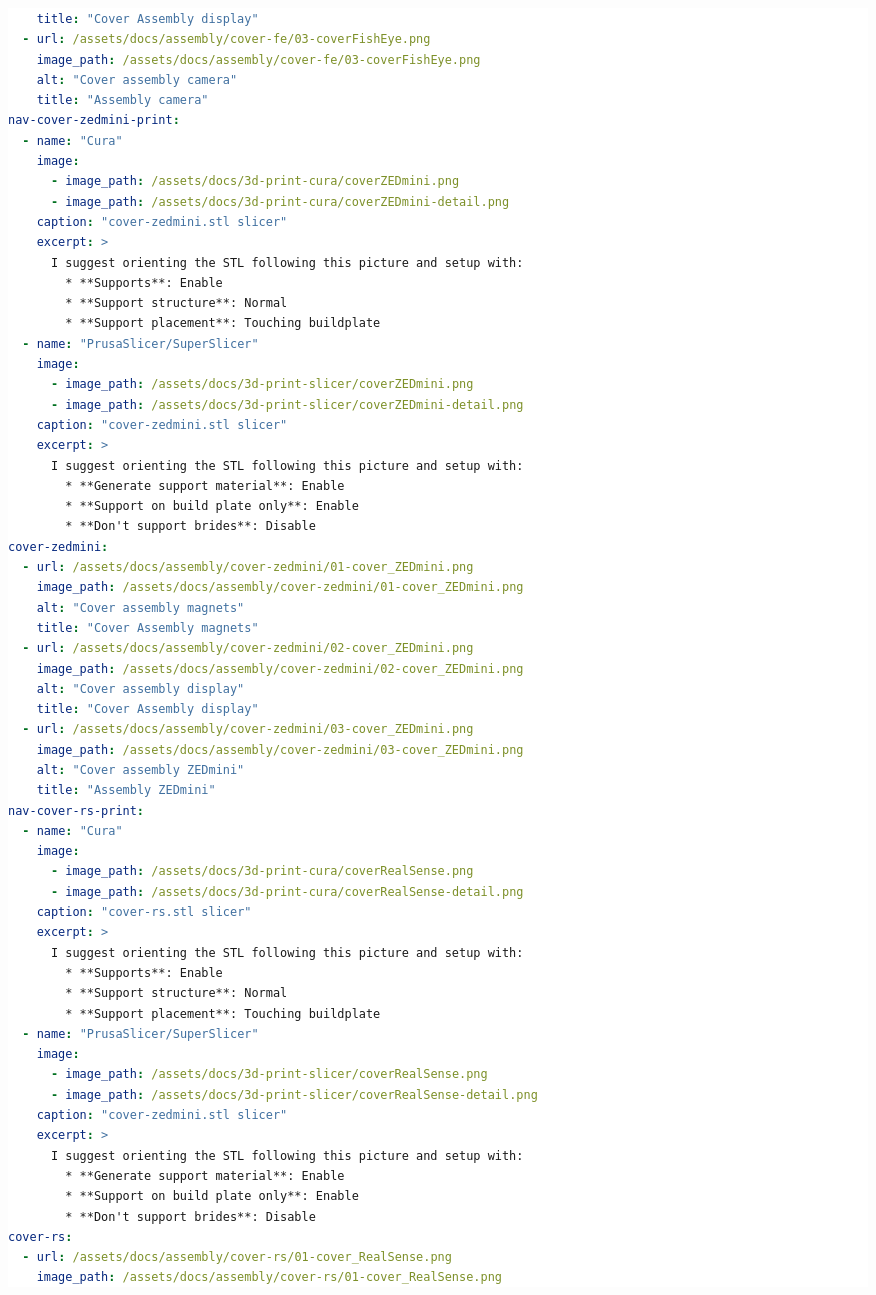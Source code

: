 ```yaml
    title: "Cover Assembly display"
  - url: /assets/docs/assembly/cover-fe/03-coverFishEye.png
    image_path: /assets/docs/assembly/cover-fe/03-coverFishEye.png
    alt: "Cover assembly camera"
    title: "Assembly camera"
nav-cover-zedmini-print:
  - name: "Cura"
    image: 
      - image_path: /assets/docs/3d-print-cura/coverZEDmini.png
      - image_path: /assets/docs/3d-print-cura/coverZEDmini-detail.png
    caption: "cover-zedmini.stl slicer"
    excerpt: >
      I suggest orienting the STL following this picture and setup with:
        * **Supports**: Enable
        * **Support structure**: Normal
        * **Support placement**: Touching buildplate
  - name: "PrusaSlicer/SuperSlicer"
    image: 
      - image_path: /assets/docs/3d-print-slicer/coverZEDmini.png
      - image_path: /assets/docs/3d-print-slicer/coverZEDmini-detail.png
    caption: "cover-zedmini.stl slicer"
    excerpt: >
      I suggest orienting the STL following this picture and setup with:
        * **Generate support material**: Enable
        * **Support on build plate only**: Enable
        * **Don't support brides**: Disable
cover-zedmini:
  - url: /assets/docs/assembly/cover-zedmini/01-cover_ZEDmini.png
    image_path: /assets/docs/assembly/cover-zedmini/01-cover_ZEDmini.png
    alt: "Cover assembly magnets"
    title: "Cover Assembly magnets"
  - url: /assets/docs/assembly/cover-zedmini/02-cover_ZEDmini.png
    image_path: /assets/docs/assembly/cover-zedmini/02-cover_ZEDmini.png
    alt: "Cover assembly display"
    title: "Cover Assembly display"
  - url: /assets/docs/assembly/cover-zedmini/03-cover_ZEDmini.png
    image_path: /assets/docs/assembly/cover-zedmini/03-cover_ZEDmini.png
    alt: "Cover assembly ZEDmini"
    title: "Assembly ZEDmini"
nav-cover-rs-print:
  - name: "Cura"
    image: 
      - image_path: /assets/docs/3d-print-cura/coverRealSense.png
      - image_path: /assets/docs/3d-print-cura/coverRealSense-detail.png
    caption: "cover-rs.stl slicer"
    excerpt: >
      I suggest orienting the STL following this picture and setup with:
        * **Supports**: Enable
        * **Support structure**: Normal
        * **Support placement**: Touching buildplate
  - name: "PrusaSlicer/SuperSlicer"
    image: 
      - image_path: /assets/docs/3d-print-slicer/coverRealSense.png
      - image_path: /assets/docs/3d-print-slicer/coverRealSense-detail.png
    caption: "cover-zedmini.stl slicer"
    excerpt: >
      I suggest orienting the STL following this picture and setup with:
        * **Generate support material**: Enable
        * **Support on build plate only**: Enable
        * **Don't support brides**: Disable
cover-rs:
  - url: /assets/docs/assembly/cover-rs/01-cover_RealSense.png
    image_path: /assets/docs/assembly/cover-rs/01-cover_RealSense.png
```